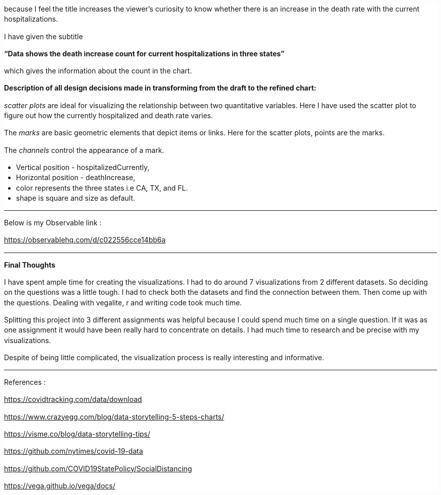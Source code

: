 because I feel the title increases the viewer’s curiosity to know
whether there is an increase in the death rate with the current
hospitalizations.

I have given the subtitle

**“Data shows the death increase count for current hospitalizations in
three states”**

which gives the information about the count in the chart.

**Description of all design decisions made in transforming from the
draft to the refined chart:**

*scatter plots* are ideal for visualizing the relationship between two
quantitative variables. Here I have used the scatter plot to figure out
how the currently hospitalized and death rate varies.

The *marks* are basic geometric elements that depict items or links.
Here for the scatter plots, points are the marks.

The *channels* control the appearance of a mark.

- Vertical position - hospitalizedCurrently,
- Horizontal position - deathIncrease,
- color represents the three states i.e CA, TX, and FL.
- shape is square and size as default.

------------------------------------------------------------------------

Below is my Observable link :

<https://observablehq.com/d/c022556cce14bb6a>

------------------------------------------------------------------------

**Final Thoughts**

I have spent ample time for creating the visualizations. I had to do
around 7 visualizations from 2 different datasets. So deciding on the
questions was a little tough. I had to check both the datasets and find
the connection between them. Then come up with the questions. Dealing
with vegalite, r and writing code took much time.

Splitting this project into 3 different assignments was helpful because
I could spend much time on a single question. If it was as one
assignment it would have been really hard to concentrate on details. I
had much time to research and be precise with my visualizations.

Despite of being little complicated, the visualization process is really
interesting and informative.

------------------------------------------------------------------------

References :

<https://covidtracking.com/data/download>

<https://www.crazyegg.com/blog/data-storytelling-5-steps-charts/>

<https://visme.co/blog/data-storytelling-tips/>

<https://github.com/nytimes/covid-19-data>

<https://github.com/COVID19StatePolicy/SocialDistancing>

<https://vega.github.io/vega/docs/>
